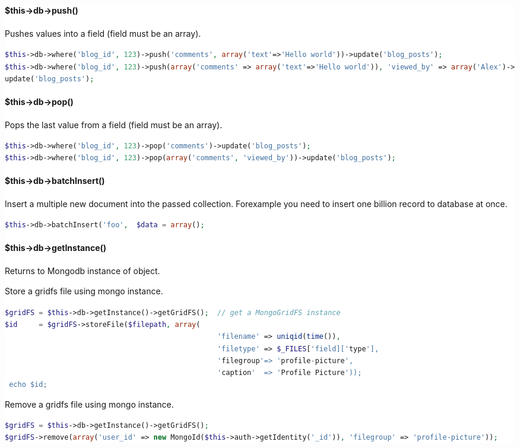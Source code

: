 #### $this->db->push()

Pushes values into a field (field must be an array).

```php
$this->db->where('blog_id', 123)->push('comments', array('text'=>'Hello world'))->update('blog_posts'); 
$this->db->where('blog_id', 123)->push(array('comments' => array('text'=>'Hello world')), 'viewed_by' => array('Alex')->update('blog_posts');
```

#### $this->db->pop()

Pops the last value from a field (field must be an array).

```php
$this->db->where('blog_id', 123)->pop('comments')->update('blog_posts'); 
$this->db->where('blog_id', 123)->pop(array('comments', 'viewed_by'))->update('blog_posts');
```

#### $this->db->batchInsert()

Insert a multiple new document into the passed collection. Forexample you need to insert one billion record to database at once.

```php
$this->db->batchInsert('foo',  $data = array();
```

#### $this->db->getInstance()

Returns to Mongodb instance of object.

Store a gridfs file using mongo instance.

```php
$gridFS = $this->db->getInstance()->getGridFS();  // get a MongoGridFS instance
$id     = $gridFS->storeFile($filepath, array(
                                                  'filename' => uniqid(time()), 
                                                  'filetype' => $_FILES['field]['type'],
                                                  'filegroup'=> 'profile-picture',
                                                  'caption'  => 'Profile Picture'));
 echo $id;
```

Remove a gridfs file using mongo instance.

```php
$gridFS = $this->db->getInstance()->getGridFS();
$gridFS->remove(array('user_id' => new MongoId($this->auth->getIdentity('_id')), 'filegroup' => 'profile-picture'));
```